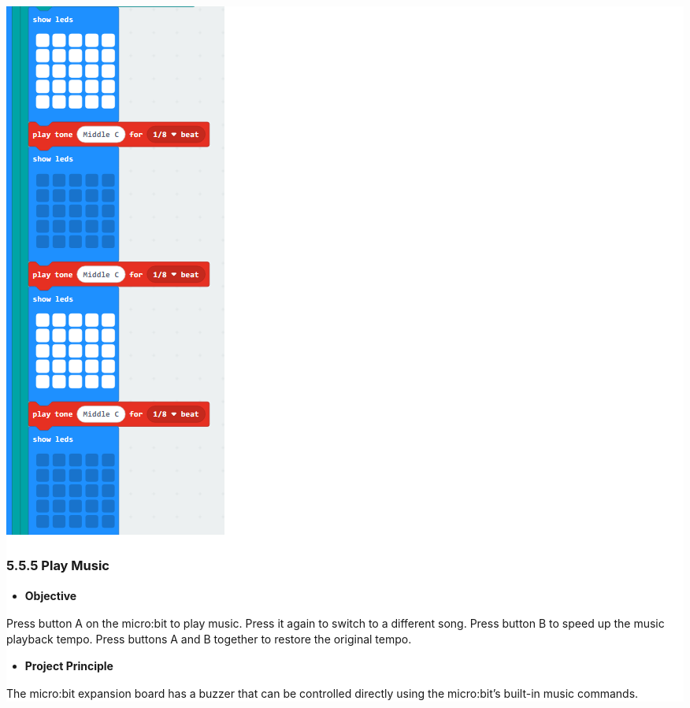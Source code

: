 <img src="../_static/media/chapter_5/section_5/04/media/image19.png" class="common_img" />

### 5.5.5 Play Music

* **Objective**

Press button A on the micro:bit to play music. Press it again to switch to a different song. Press button B to speed up the music playback tempo. Press buttons A and B together to restore the original tempo.

* **Project Principle**

The micro:bit expansion board has a buzzer that can be controlled directly using the micro:bit’s built-in music commands.
